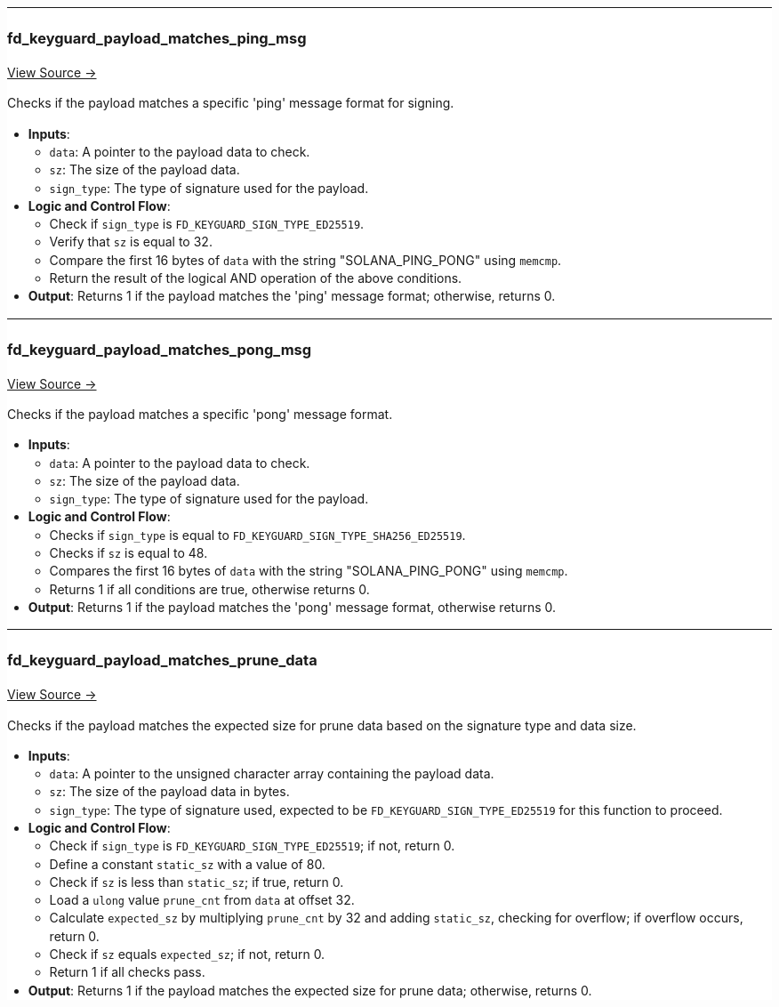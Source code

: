 
---
### fd\_keyguard\_payload\_matches\_ping\_msg
[View Source →](<../../../../../src/disco/keyguard/fd_keyguard_match.c#L159>)

Checks if the payload matches a specific 'ping' message format for signing.
- **Inputs**:
    - ``data``: A pointer to the payload data to check.
    - ``sz``: The size of the payload data.
    - ``sign_type``: The type of signature used for the payload.
- **Logic and Control Flow**:
    - Check if `sign_type` is `FD_KEYGUARD_SIGN_TYPE_ED25519`.
    - Verify that `sz` is equal to 32.
    - Compare the first 16 bytes of `data` with the string "SOLANA_PING_PONG" using `memcmp`.
    - Return the result of the logical AND operation of the above conditions.
- **Output**: Returns 1 if the payload matches the 'ping' message format; otherwise, returns 0.


---
### fd\_keyguard\_payload\_matches\_pong\_msg
[View Source →](<../../../../../src/disco/keyguard/fd_keyguard_match.c#L168>)

Checks if the payload matches a specific 'pong' message format.
- **Inputs**:
    - `data`: A pointer to the payload data to check.
    - `sz`: The size of the payload data.
    - `sign_type`: The type of signature used for the payload.
- **Logic and Control Flow**:
    - Checks if `sign_type` is equal to `FD_KEYGUARD_SIGN_TYPE_SHA256_ED25519`.
    - Checks if `sz` is equal to 48.
    - Compares the first 16 bytes of `data` with the string "SOLANA_PING_PONG" using `memcmp`.
    - Returns 1 if all conditions are true, otherwise returns 0.
- **Output**: Returns 1 if the payload matches the 'pong' message format, otherwise returns 0.


---
### fd\_keyguard\_payload\_matches\_prune\_data
[View Source →](<../../../../../src/disco/keyguard/fd_keyguard_match.c#L177>)

Checks if the payload matches the expected size for prune data based on the signature type and data size.
- **Inputs**:
    - ``data``: A pointer to the unsigned character array containing the payload data.
    - ``sz``: The size of the payload data in bytes.
    - ``sign_type``: The type of signature used, expected to be `FD_KEYGUARD_SIGN_TYPE_ED25519` for this function to proceed.
- **Logic and Control Flow**:
    - Check if `sign_type` is `FD_KEYGUARD_SIGN_TYPE_ED25519`; if not, return 0.
    - Define a constant `static_sz` with a value of 80.
    - Check if `sz` is less than `static_sz`; if true, return 0.
    - Load a `ulong` value `prune_cnt` from `data` at offset 32.
    - Calculate `expected_sz` by multiplying `prune_cnt` by 32 and adding `static_sz`, checking for overflow; if overflow occurs, return 0.
    - Check if `sz` equals `expected_sz`; if not, return 0.
    - Return 1 if all checks pass.
- **Output**: Returns 1 if the payload matches the expected size for prune data; otherwise, returns 0.
